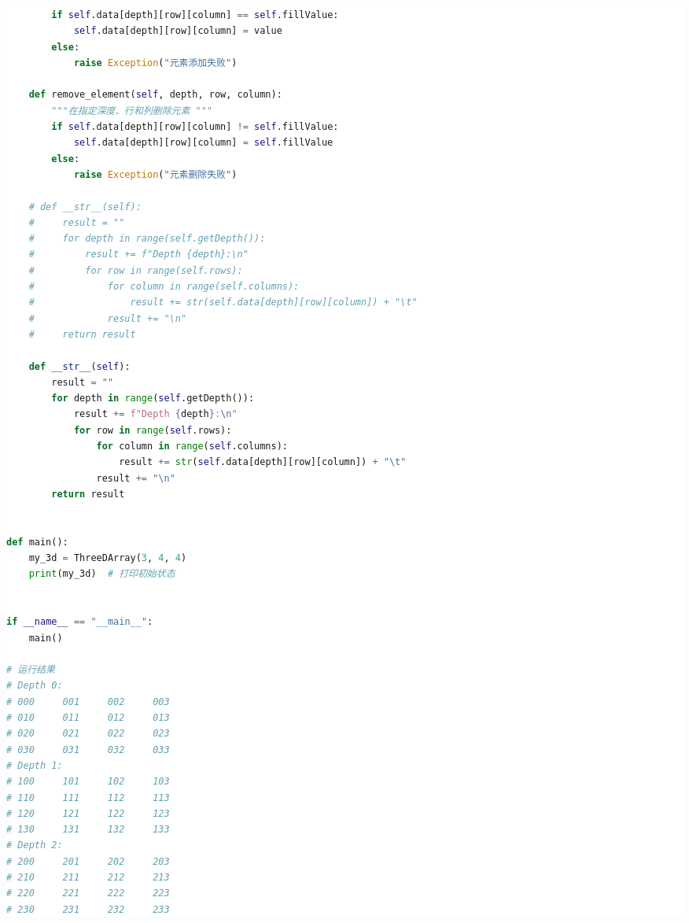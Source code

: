 ```python
        if self.data[depth][row][column] == self.fillValue:
            self.data[depth][row][column] = value
        else:
            raise Exception("元素添加失败")

    def remove_element(self, depth, row, column):
        """在指定深度、行和列删除元素 """
        if self.data[depth][row][column] != self.fillValue:
            self.data[depth][row][column] = self.fillValue
        else:
            raise Exception("元素删除失败")

    # def __str__(self):
    #     result = ""
    #     for depth in range(self.getDepth()):
    #         result += f"Depth {depth}:\n"
    #         for row in range(self.rows):
    #             for column in range(self.columns):
    #                 result += str(self.data[depth][row][column]) + "\t"
    #             result += "\n"
    #     return result

    def __str__(self):
        result = ""
        for depth in range(self.getDepth()):
            result += f"Depth {depth}:\n"
            for row in range(self.rows):
                for column in range(self.columns):
                    result += str(self.data[depth][row][column]) + "\t"
                result += "\n"
        return result


def main():
    my_3d = ThreeDArray(3, 4, 4)
    print(my_3d)  # 打印初始状态


if __name__ == "__main__":
    main()

# 运行结果
# Depth 0:
# 000     001     002     003
# 010     011     012     013
# 020     021     022     023
# 030     031     032     033
# Depth 1:
# 100     101     102     103
# 110     111     112     113
# 120     121     122     123
# 130     131     132     133
# Depth 2:
# 200     201     202     203
# 210     211     212     213
# 220     221     222     223
# 230     231     232     233
```
